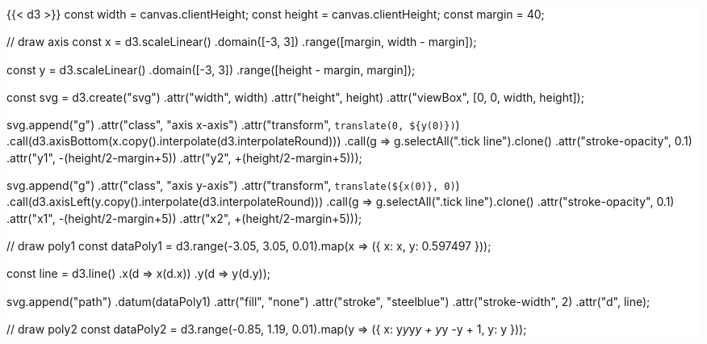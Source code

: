 {{< d3 >}}
  const width = canvas.clientHeight;
  const height = canvas.clientHeight;
  const margin = 40;
  
  // draw axis
  const x = d3.scaleLinear()
    .domain([-3, 3])
    .range([margin, width - margin]);
  
  const y = d3.scaleLinear()
    .domain([-3, 3])
    .range([height - margin, margin]);
  
  const svg = d3.create("svg")
    .attr("width", width)
    .attr("height", height)
    .attr("viewBox", [0, 0, width, height]);
  
  svg.append("g")
    .attr("class", "axis x-axis")
    .attr("transform", `translate(0, ${y(0)})`)
    .call(d3.axisBottom(x.copy().interpolate(d3.interpolateRound)))
    .call(g => g.selectAll(".tick line").clone()
        .attr("stroke-opacity", 0.1)
        .attr("y1", -(height/2-margin+5))
        .attr("y2", +(height/2-margin+5)));
  
  svg.append("g")
    .attr("class", "axis y-axis")
    .attr("transform", `translate(${x(0)}, 0)`)
    .call(d3.axisLeft(y.copy().interpolate(d3.interpolateRound)))
    .call(g => g.selectAll(".tick line").clone()
        .attr("stroke-opacity", 0.1)
        .attr("x1", -(height/2-margin+5))
        .attr("x2", +(height/2-margin+5)));

  // draw poly1
  const dataPoly1 = d3.range(-3.05, 3.05, 0.01).map(x => ({
    x: x,
    y: 0.597497
  }));

  const line = d3.line()
    .x(d => x(d.x))
    .y(d => y(d.y));

  svg.append("path")
    .datum(dataPoly1)
    .attr("fill", "none")
    .attr("stroke", "steelblue")
    .attr("stroke-width", 2)
    .attr("d", line);
  
  // draw poly2
    const dataPoly2 = d3.range(-0.85, 1.19, 0.01).map(y => ({
    x: y*y*y*y + y*y -y + 1,
    y: y
  }));

